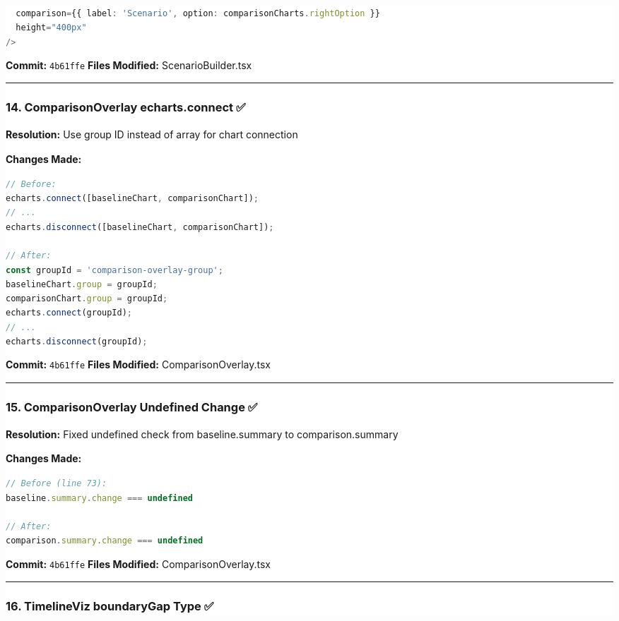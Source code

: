 ```typescript
  comparison={{ label: 'Scenario', option: comparisonCharts.rightOption }}
  height="400px"
/>
```

**Commit:** `4b61ffe`
**Files Modified:** ScenarioBuilder.tsx

---

### 14. ComparisonOverlay echarts.connect ✅

**Resolution:** Use group ID instead of array for chart connection

**Changes Made:**
```typescript
// Before:
echarts.connect([baselineChart, comparisonChart]);
// ...
echarts.disconnect([baselineChart, comparisonChart]);

// After:
const groupId = 'comparison-overlay-group';
baselineChart.group = groupId;
comparisonChart.group = groupId;
echarts.connect(groupId);
// ...
echarts.disconnect(groupId);
```

**Commit:** `4b61ffe`
**Files Modified:** ComparisonOverlay.tsx

---

### 15. ComparisonOverlay Undefined Change ✅

**Resolution:** Fixed undefined check from baseline.summary to comparison.summary

**Changes Made:**
```typescript
// Before (line 73):
baseline.summary.change === undefined

// After:
comparison.summary.change === undefined
```

**Commit:** `4b61ffe`
**Files Modified:** ComparisonOverlay.tsx

---

### 16. TimelineViz boundaryGap Type ✅
